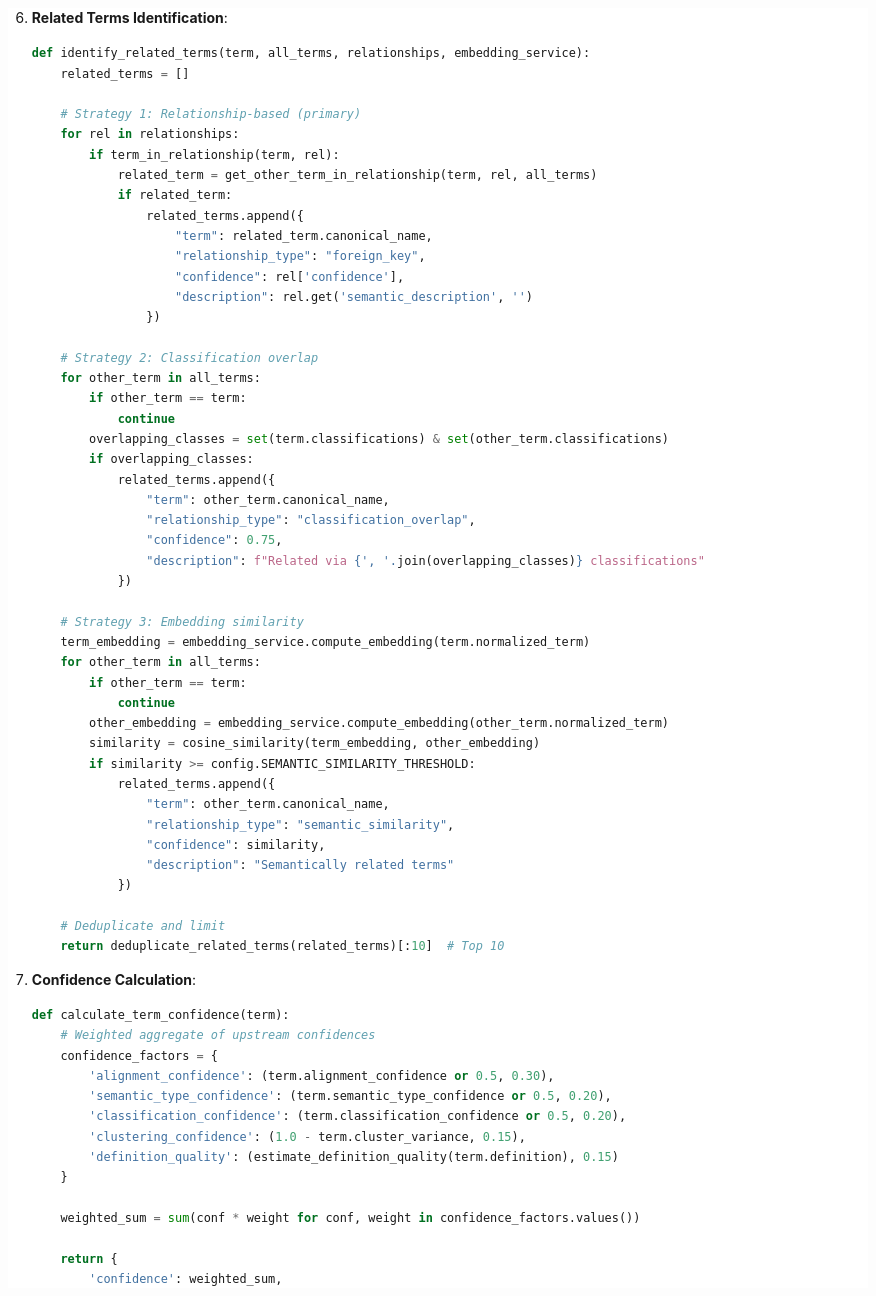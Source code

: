 6. **Related Terms Identification**:
   ```python
   def identify_related_terms(term, all_terms, relationships, embedding_service):
       related_terms = []
       
       # Strategy 1: Relationship-based (primary)
       for rel in relationships:
           if term_in_relationship(term, rel):
               related_term = get_other_term_in_relationship(term, rel, all_terms)
               if related_term:
                   related_terms.append({
                       "term": related_term.canonical_name,
                       "relationship_type": "foreign_key",
                       "confidence": rel['confidence'],
                       "description": rel.get('semantic_description', '')
                   })
       
       # Strategy 2: Classification overlap
       for other_term in all_terms:
           if other_term == term:
               continue
           overlapping_classes = set(term.classifications) & set(other_term.classifications)
           if overlapping_classes:
               related_terms.append({
                   "term": other_term.canonical_name,
                   "relationship_type": "classification_overlap",
                   "confidence": 0.75,
                   "description": f"Related via {', '.join(overlapping_classes)} classifications"
               })
       
       # Strategy 3: Embedding similarity
       term_embedding = embedding_service.compute_embedding(term.normalized_term)
       for other_term in all_terms:
           if other_term == term:
               continue
           other_embedding = embedding_service.compute_embedding(other_term.normalized_term)
           similarity = cosine_similarity(term_embedding, other_embedding)
           if similarity >= config.SEMANTIC_SIMILARITY_THRESHOLD:
               related_terms.append({
                   "term": other_term.canonical_name,
                   "relationship_type": "semantic_similarity",
                   "confidence": similarity,
                   "description": "Semantically related terms"
               })
       
       # Deduplicate and limit
       return deduplicate_related_terms(related_terms)[:10]  # Top 10
   ```

7. **Confidence Calculation**:
   ```python
   def calculate_term_confidence(term):
       # Weighted aggregate of upstream confidences
       confidence_factors = {
           'alignment_confidence': (term.alignment_confidence or 0.5, 0.30),
           'semantic_type_confidence': (term.semantic_type_confidence or 0.5, 0.20),
           'classification_confidence': (term.classification_confidence or 0.5, 0.20),
           'clustering_confidence': (1.0 - term.cluster_variance, 0.15),
           'definition_quality': (estimate_definition_quality(term.definition), 0.15)
       }
       
       weighted_sum = sum(conf * weight for conf, weight in confidence_factors.values())
       
       return {
           'confidence': weighted_sum,
   ```